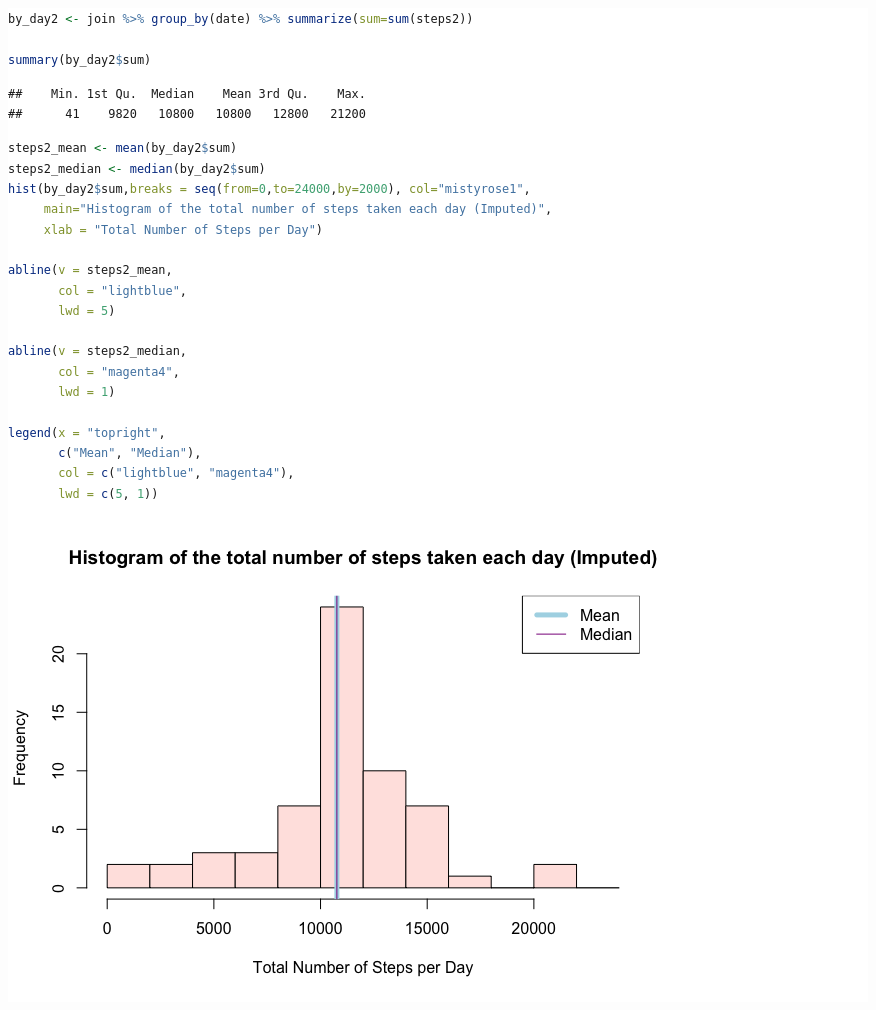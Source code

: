 
```r
by_day2 <- join %>% group_by(date) %>% summarize(sum=sum(steps2))

summary(by_day2$sum)
```

```
##    Min. 1st Qu.  Median    Mean 3rd Qu.    Max. 
##      41    9820   10800   10800   12800   21200
```

```r
steps2_mean <- mean(by_day2$sum)
steps2_median <- median(by_day2$sum)
hist(by_day2$sum,breaks = seq(from=0,to=24000,by=2000), col="mistyrose1",
     main="Histogram of the total number of steps taken each day (Imputed)",
     xlab = "Total Number of Steps per Day")

abline(v = steps2_mean,
       col = "lightblue",
       lwd = 5)

abline(v = steps2_median,
       col = "magenta4",
       lwd = 1)

legend(x = "topright",
       c("Mean", "Median"),
       col = c("lightblue", "magenta4"),
       lwd = c(5, 1))
```

![](PA1_template_files/figure-html/histogram_steps_imputed-1.png)
   